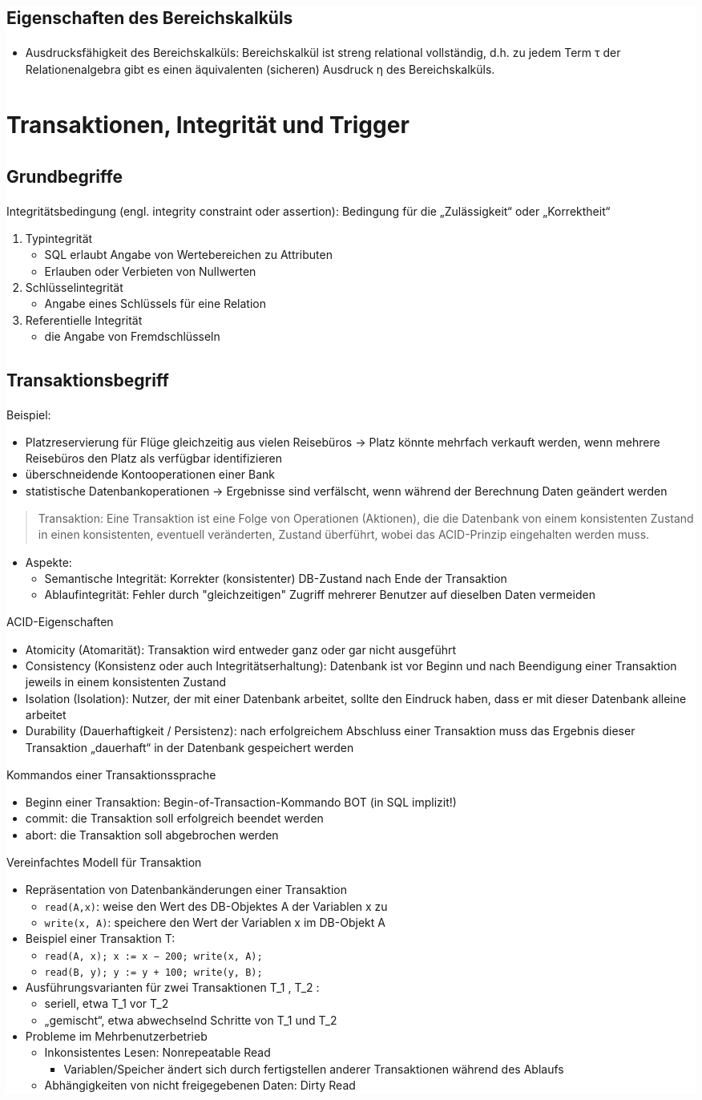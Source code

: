 ## Eigenschaften des Bereichskalküls
- Ausdrucksfähigkeit des Bereichskalküls: Bereichskalkül ist streng relational vollständig, d.h. zu jedem Term τ der Relationenalgebra gibt es einen äquivalenten (sicheren) Ausdruck η des Bereichskalküls.

# Transaktionen, Integrität und Trigger
## Grundbegriffe
Integritätsbedingung (engl. integrity constraint oder assertion): Bedingung für die „Zulässigkeit“ oder „Korrektheit“

1. Typintegrität
    - SQL erlaubt Angabe von Wertebereichen zu Attributen
    - Erlauben oder Verbieten von Nullwerten
2. Schlüsselintegrität
    - Angabe eines Schlüssels für eine Relation
3. Referentielle Integrität
    - die Angabe von Fremdschlüsseln

## Transaktionsbegriff
Beispiel:
- Platzreservierung für Flüge gleichzeitig aus vielen Reisebüros → Platz könnte mehrfach verkauft werden, wenn mehrere Reisebüros den Platz als verfügbar identifizieren
- überschneidende Kontooperationen einer Bank
- statistische Datenbankoperationen → Ergebnisse sind verfälscht, wenn während der Berechnung Daten geändert werden

> Transaktion: Eine Transaktion ist eine Folge von Operationen (Aktionen), die die Datenbank von einem konsistenten Zustand in einen konsistenten, eventuell veränderten, Zustand überführt, wobei das ACID-Prinzip eingehalten werden muss.
- Aspekte:
  - Semantische Integrität: Korrekter (konsistenter) DB-Zustand nach Ende der Transaktion
  - Ablaufintegrität: Fehler durch "gleichzeitigen" Zugriff mehrerer Benutzer auf dieselben Daten vermeiden

ACID-Eigenschaften
- Atomicity (Atomarität): Transaktion wird entweder ganz oder gar nicht ausgeführt
- Consistency (Konsistenz oder auch Integritätserhaltung): Datenbank ist vor Beginn und nach Beendigung einer Transaktion jeweils in einem konsistenten Zustand
- Isolation (Isolation): Nutzer, der mit einer Datenbank arbeitet, sollte den Eindruck haben, dass er mit dieser Datenbank alleine arbeitet
- Durability (Dauerhaftigkeit / Persistenz): nach erfolgreichem Abschluss einer Transaktion muss das Ergebnis dieser Transaktion „dauerhaft“ in der Datenbank gespeichert werden

Kommandos einer Transaktionssprache
- Beginn einer Transaktion: Begin-of-Transaction-Kommando BOT (in SQL implizit!)
- commit: die Transaktion soll erfolgreich beendet werden
- abort: die Transaktion soll abgebrochen werden

Vereinfachtes Modell für Transaktion
- Repräsentation von Datenbankänderungen einer Transaktion
  - `read(A,x)`: weise den Wert des DB-Objektes A der Variablen x zu
  - `write(x, A)`: speichere den Wert der Variablen x im DB-Objekt A
- Beispiel einer Transaktion T:
  - `read(A, x); x := x − 200; write(x, A);`
  - `read(B, y); y := y + 100; write(y, B);`
- Ausführungsvarianten für zwei Transaktionen T_1 , T_2 :
  - seriell, etwa T_1 vor T_2
  - „gemischt“, etwa abwechselnd Schritte von T_1 und T_2
- Probleme im Mehrbenutzerbetrieb
  - Inkonsistentes Lesen: Nonrepeatable Read
    - Variablen/Speicher ändert sich durch fertigstellen anderer Transaktionen während des Ablaufs
  - Abhängigkeiten von nicht freigegebenen Daten: Dirty Read